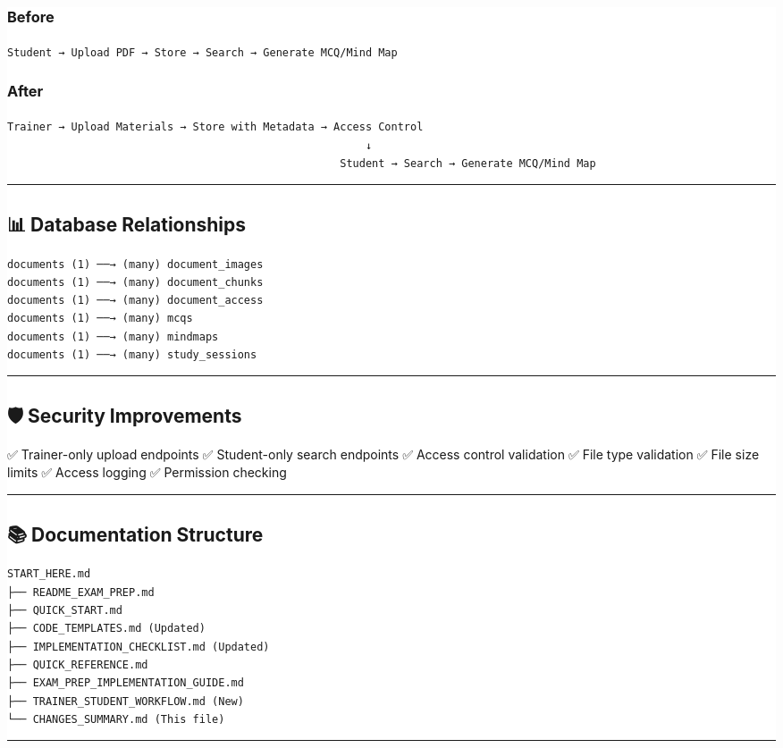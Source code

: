 ### Before
```
Student → Upload PDF → Store → Search → Generate MCQ/Mind Map
```

### After
```
Trainer → Upload Materials → Store with Metadata → Access Control
                                                        ↓
                                                    Student → Search → Generate MCQ/Mind Map
```

---

## 📊 Database Relationships

```
documents (1) ──→ (many) document_images
documents (1) ──→ (many) document_chunks
documents (1) ──→ (many) document_access
documents (1) ──→ (many) mcqs
documents (1) ──→ (many) mindmaps
documents (1) ──→ (many) study_sessions
```

---

## 🛡️ Security Improvements

✅ Trainer-only upload endpoints
✅ Student-only search endpoints
✅ Access control validation
✅ File type validation
✅ File size limits
✅ Access logging
✅ Permission checking

---

## 📚 Documentation Structure

```
START_HERE.md
├── README_EXAM_PREP.md
├── QUICK_START.md
├── CODE_TEMPLATES.md (Updated)
├── IMPLEMENTATION_CHECKLIST.md (Updated)
├── QUICK_REFERENCE.md
├── EXAM_PREP_IMPLEMENTATION_GUIDE.md
├── TRAINER_STUDENT_WORKFLOW.md (New)
└── CHANGES_SUMMARY.md (This file)
```

---